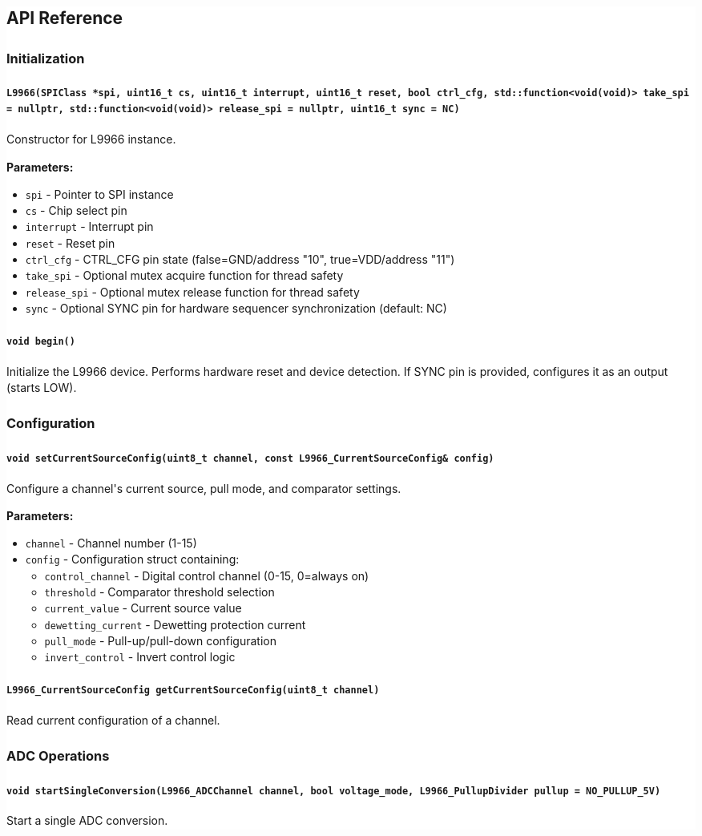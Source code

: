 ## API Reference

### Initialization

#### `L9966(SPIClass *spi, uint16_t cs, uint16_t interrupt, uint16_t reset, bool ctrl_cfg, std::function<void(void)> take_spi = nullptr, std::function<void(void)> release_spi = nullptr, uint16_t sync = NC)`
Constructor for L9966 instance.

**Parameters:**
- `spi` - Pointer to SPI instance
- `cs` - Chip select pin
- `interrupt` - Interrupt pin
- `reset` - Reset pin
- `ctrl_cfg` - CTRL_CFG pin state (false=GND/address "10", true=VDD/address "11")
- `take_spi` - Optional mutex acquire function for thread safety
- `release_spi` - Optional mutex release function for thread safety
- `sync` - Optional SYNC pin for hardware sequencer synchronization (default: NC)

#### `void begin()`
Initialize the L9966 device. Performs hardware reset and device detection. If SYNC pin is provided, configures it as an output (starts LOW).

### Configuration

#### `void setCurrentSourceConfig(uint8_t channel, const L9966_CurrentSourceConfig& config)`
Configure a channel's current source, pull mode, and comparator settings.

**Parameters:**
- `channel` - Channel number (1-15)
- `config` - Configuration struct containing:
  - `control_channel` - Digital control channel (0-15, 0=always on)
  - `threshold` - Comparator threshold selection
  - `current_value` - Current source value
  - `dewetting_current` - Dewetting protection current
  - `pull_mode` - Pull-up/pull-down configuration
  - `invert_control` - Invert control logic

#### `L9966_CurrentSourceConfig getCurrentSourceConfig(uint8_t channel)`
Read current configuration of a channel.

### ADC Operations

#### `void startSingleConversion(L9966_ADCChannel channel, bool voltage_mode, L9966_PullupDivider pullup = NO_PULLUP_5V)`
Start a single ADC conversion.

